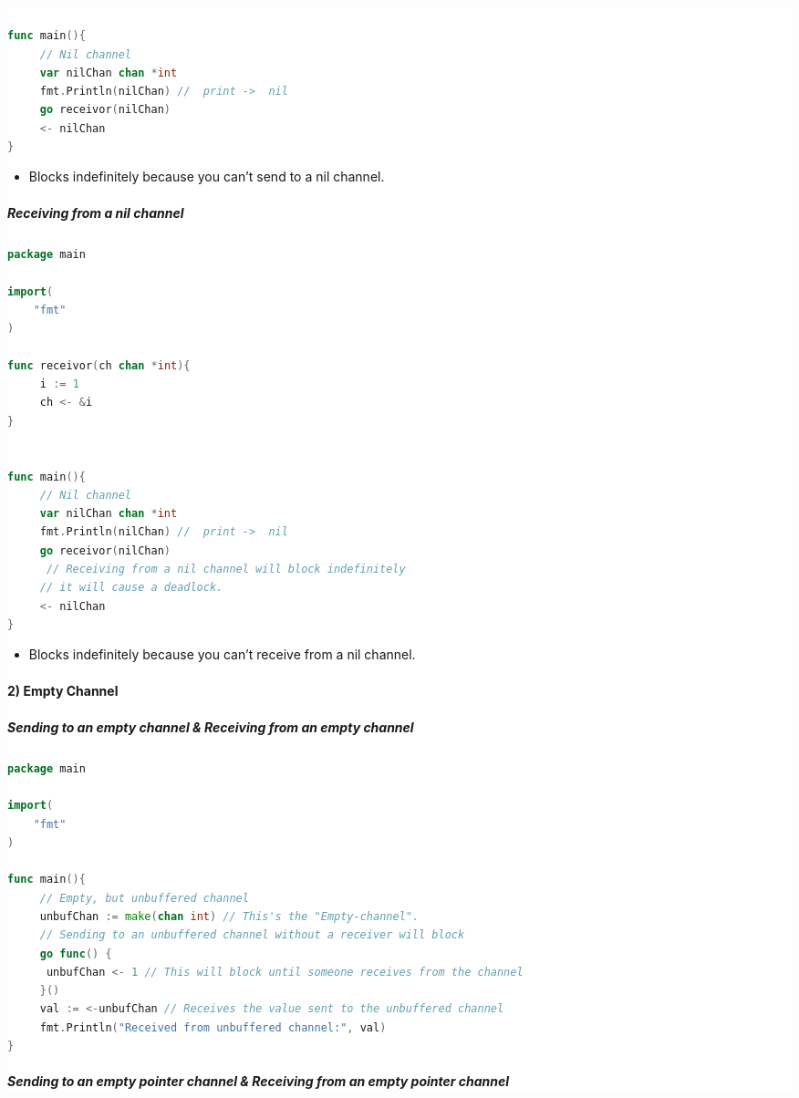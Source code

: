 ```go

func main(){
	 // Nil channel
	 var nilChan chan *int
	 fmt.Println(nilChan) //  print ->  nil
     go receivor(nilChan)
	 <- nilChan
}
```
- Blocks indefinitely because you can’t send to a nil channel.

##### Receiving from a nil channel

```go
package main

import(
	"fmt"
)

func receivor(ch chan *int){
	 i := 1
     ch <- &i
}


func main(){
	 // Nil channel
	 var nilChan chan *int
	 fmt.Println(nilChan) //  print ->  nil
     go receivor(nilChan)
	  // Receiving from a nil channel will block indefinitely
     // it will cause a deadlock.
	 <- nilChan
}
```
- Blocks indefinitely because you can’t receive from a nil channel.


#### 2) Empty Channel

##### Sending to an empty channel & Receiving from an empty channel 

```go
package main

import(
	"fmt"
)

func main(){
	 // Empty, but unbuffered channel
	 unbufChan := make(chan int) // This's the "Empty-channel".
	 // Sending to an unbuffered channel without a receiver will block
	 go func() {
	  unbufChan <- 1 // This will block until someone receives from the channel
	 }()
	 val := <-unbufChan // Receives the value sent to the unbuffered channel
	 fmt.Println("Received from unbuffered channel:", val)
}
```
##### Sending to an empty pointer channel & Receiving from an empty pointer channel 
